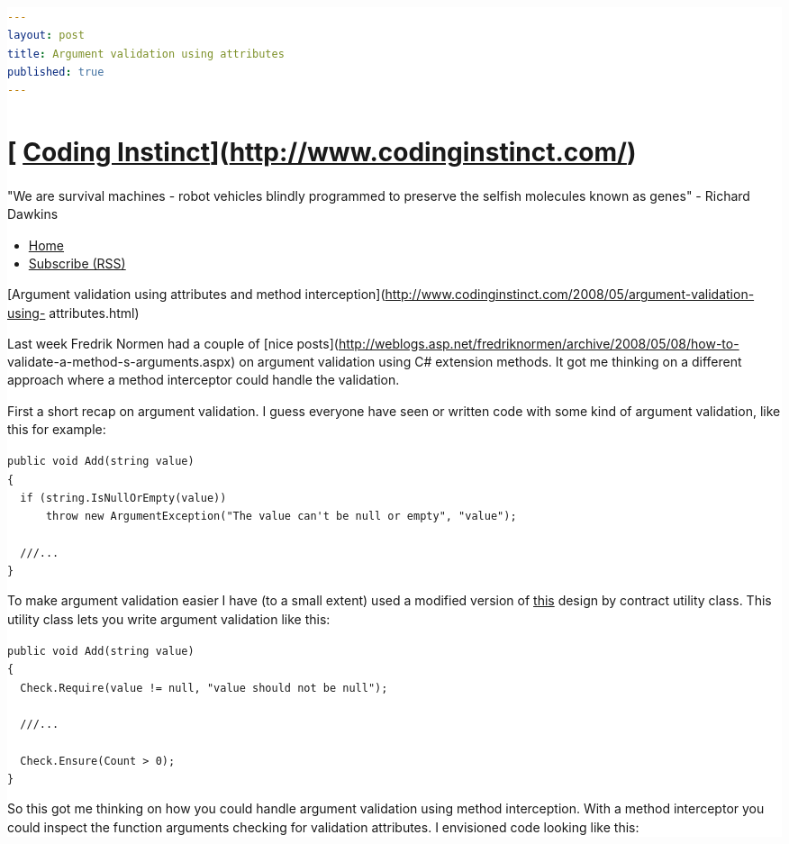 ```yaml
---
layout: post
title: Argument validation using attributes
published: true
---
```


# [ [Coding Instinct](http://www.codinginstinct.com/)](http://www.codinginstinct.com/)

"We are survival machines - robot vehicles blindly programmed to preserve the
selfish molecules known as genes" - Richard Dawkins

  * [Home](http://www.codinginstinct.com/)
  * [Subscribe (RSS)](http://feeds2.feedburner.com/codinginstinct)

[Argument validation using attributes and method
interception](http://www.codinginstinct.com/2008/05/argument-validation-using-
attributes.html)

Last week Fredrik Normen had a couple of [nice
posts](http://weblogs.asp.net/fredriknormen/archive/2008/05/08/how-to-
validate-a-method-s-arguments.aspx) on argument validation using C# extension
methods. It got me thinking on a different approach where a method interceptor
could handle the validation.

First a short recap on argument validation. I guess everyone have seen or
written code with some kind of argument validation, like this for example:

    
    public void Add(string value)
    {
      if (string.IsNullOrEmpty(value)) 
          throw new ArgumentException("The value can't be null or empty", "value");
        
      ///...
    }

To make argument validation easier I have (to a small extent) used a modified
version of [this](http://www.codeproject.com/KB/cs/designbycontract.aspx)
design by contract utility class. This utility class lets you write argument
validation like this:

    
    public void Add(string value)
    {
      Check.Require(value != null, "value should not be null");
        
      ///...
      
      Check.Ensure(Count > 0);
    }

So this got me thinking on how you could handle argument validation using
method interception. With a method interceptor you could inspect the function
arguments checking for validation attributes. I envisioned code looking like
this:
